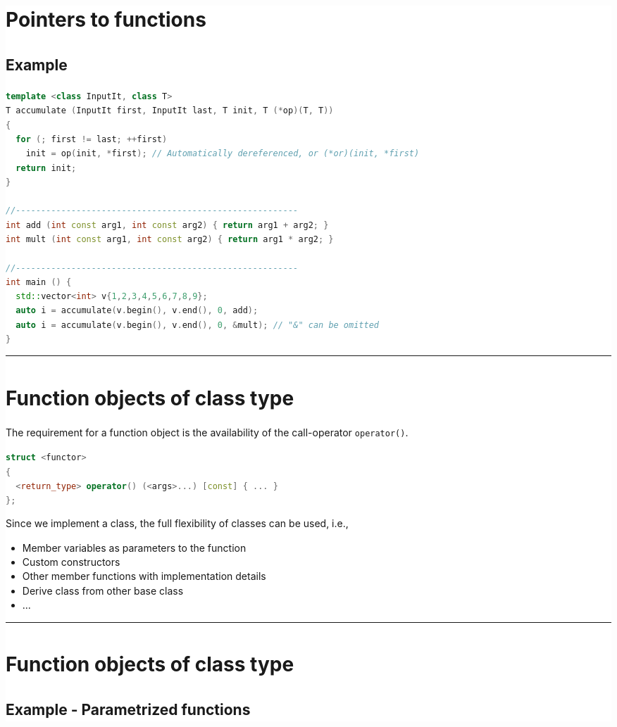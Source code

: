 
# Pointers to functions
## Example
```c++
template <class InputIt, class T>
T accumulate (InputIt first, InputIt last, T init, T (*op)(T, T))
{
  for (; first != last; ++first)
    init = op(init, *first); // Automatically dereferenced, or (*or)(init, *first)
  return init;
}

//--------------------------------------------------------
int add (int const arg1, int const arg2) { return arg1 + arg2; }
int mult (int const arg1, int const arg2) { return arg1 * arg2; }

//--------------------------------------------------------
int main () {
  std::vector<int> v{1,2,3,4,5,6,7,8,9};
  auto i = accumulate(v.begin(), v.end(), 0, add);
  auto i = accumulate(v.begin(), v.end(), 0, &mult); // "&" can be omitted
}
```

---

# Function objects of class type
The requirement for a function object is the availability of the call-operator `operator()`.

```c++
struct <functor>
{
  <return_type> operator() (<args>...) [const] { ... }
};
```

Since we implement a class, the full flexibility of classes can be used, i.e.,
- Member variables as parameters to the function
- Custom constructors
- Other member functions with implementation details
- Derive class from other base class
- ...

---

# Function objects of class type
## Example - Parametrized functions
